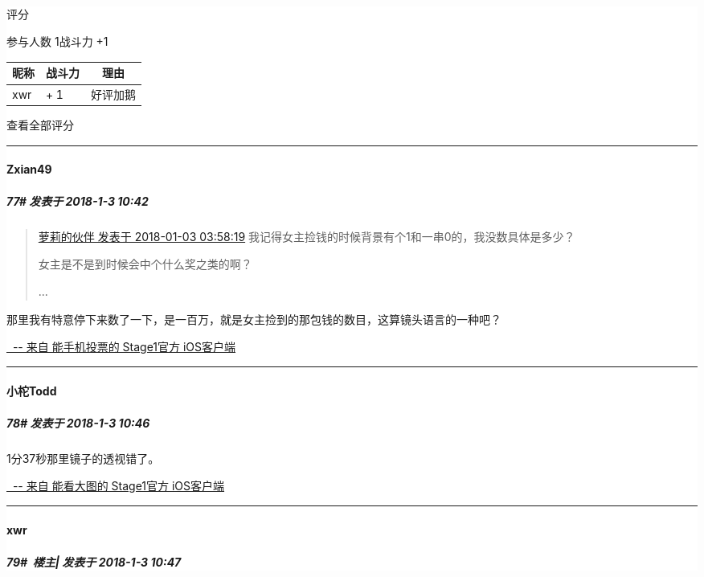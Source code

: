 评分





 参与人数 1战斗力 +1

|昵称|战斗力|理由|
|----|---|---|
| xwr| + 1|好评加鹅|



查看全部评分






-----

####  Zxian49  
##### 77#       发表于 2018-1-3 10:42



<blockquote><a href="httphttps://bbs.saraba1st.com/2b/forum.php?mod=redirect&amp;goto=findpost&amp;pid=38127565&amp;ptid=1572422" target="_blank">萝莉的伙伴 发表于 2018-01-03 03:58:19</a>
我记得女主捡钱的时候背景有个1和一串0的，我没数具体是多少？

女主是不是到时候会中个什么奖之类的啊？

 ...</blockquote>那里我有特意停下来数了一下，是一百万，就是女主捡到的那包钱的数目，这算镜头语言的一种吧？

[  -- 来自 能手机投票的 Stage1官方 iOS客户端](https://itunes.apple.com/fi/app/saraba1st/id1221237470?mt=8)







-----

####  小柁Todd  
##### 78#       发表于 2018-1-3 10:46




1分37秒那里镜子的透视错了。

[  -- 来自 能看大图的 Stage1官方 iOS客户端](https://itunes.apple.com/fi/app/saraba1st/id1221237470?mt=8)







-----

####  xwr  
##### 79#         楼主| 发表于 2018-1-3 10:47


